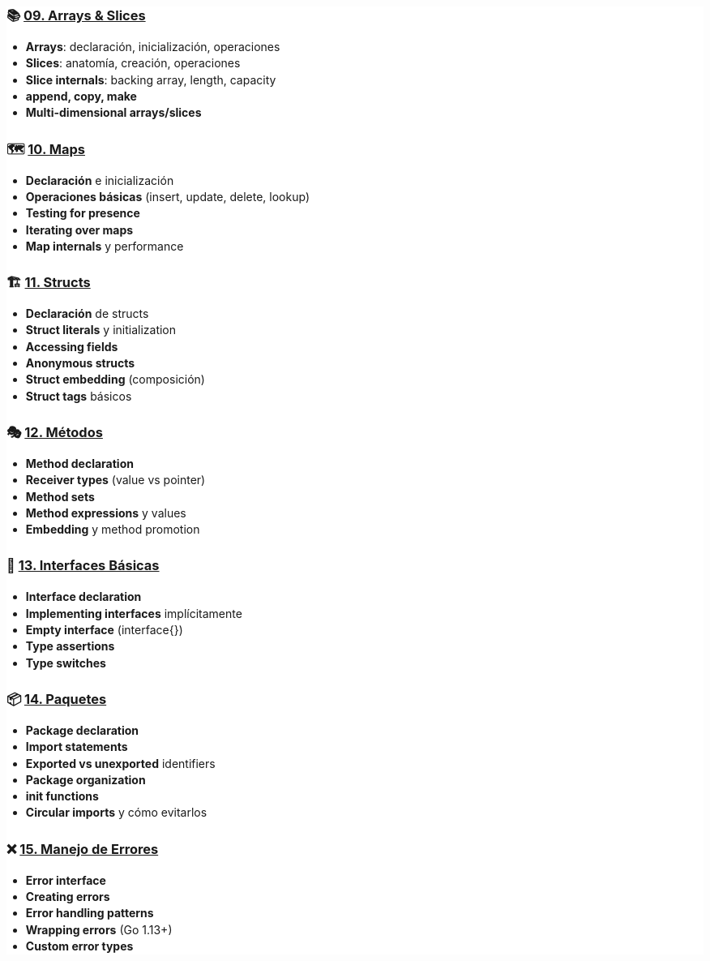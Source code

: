 ### 📚 [09. Arrays & Slices](./09-arrays-slices/)
- **Arrays**: declaración, inicialización, operaciones
- **Slices**: anatomía, creación, operaciones
- **Slice internals**: backing array, length, capacity
- **append, copy, make**
- **Multi-dimensional arrays/slices**

### 🗺️ [10. Maps](./10-maps/)
- **Declaración** e inicialización
- **Operaciones básicas** (insert, update, delete, lookup)
- **Testing for presence**
- **Iterating over maps**
- **Map internals** y performance

### 🏗️ [11. Structs](./11-structs/)
- **Declaración** de structs
- **Struct literals** y initialization
- **Accessing fields**
- **Anonymous structs**
- **Struct embedding** (composición)
- **Struct tags** básicos

### 🎭 [12. Métodos](./12-metodos/)
- **Method declaration**
- **Receiver types** (value vs pointer)
- **Method sets**
- **Method expressions** y values
- **Embedding** y method promotion

### 🎪 [13. Interfaces Básicas](./13-interfaces-basicas/)
- **Interface declaration**
- **Implementing interfaces** implícitamente
- **Empty interface** (interface{})
- **Type assertions**
- **Type switches**

### 📦 [14. Paquetes](./14-paquetes/)
- **Package declaration**
- **Import statements**
- **Exported vs unexported** identifiers
- **Package organization**
- **init functions**
- **Circular imports** y cómo evitarlos

### ❌ [15. Manejo de Errores](./15-manejo-errores/)
- **Error interface**
- **Creating errors**
- **Error handling patterns**
- **Wrapping errors** (Go 1.13+)
- **Custom error types**
